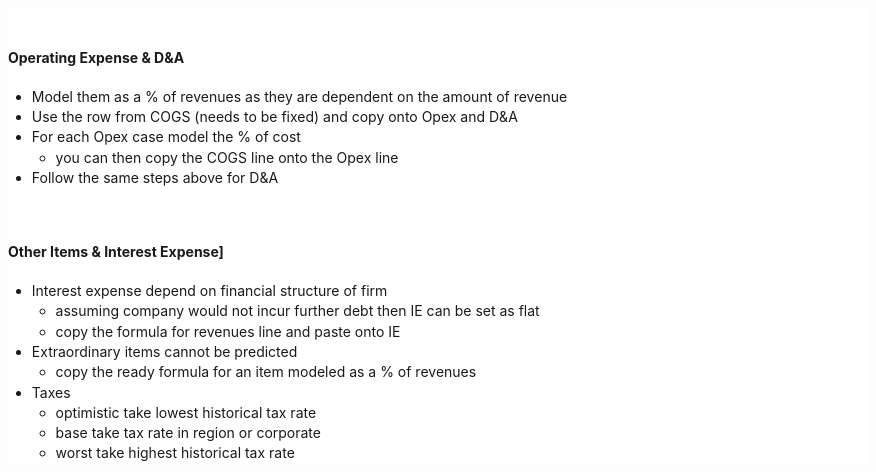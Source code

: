 <br>

#### Operating Expense & D&A <a name="opexda"></a>
- Model them as a % of revenues as they are dependent on the amount of revenue
- Use the row from COGS (needs to be fixed) and copy onto Opex and D&A
- For each Opex case model the % of cost
  - you can then copy the COGS line onto the Opex line
- Follow the same steps above for D&A

<br>

#### Other Items & Interest Expense] <a name="othritem"></a>
- Interest expense depend on financial structure of firm
  - assuming company would not incur further debt then IE can be set as flat
  - copy the formula for revenues line and paste onto IE
- Extraordinary items cannot be predicted
  - copy the ready formula for an item modeled as a % of revenues
- Taxes
  - optimistic take lowest historical tax rate
  - base take tax rate in region or corporate
  - worst take highest historical tax rate

<figure>